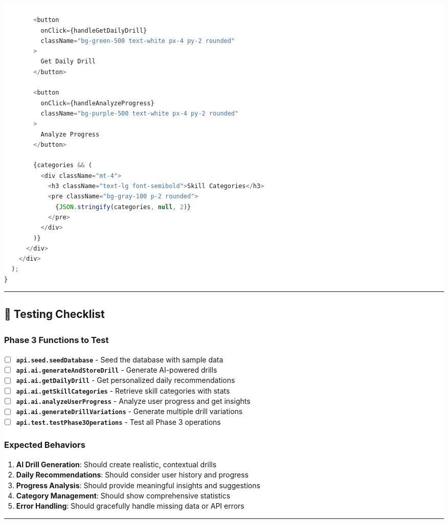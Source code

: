 ```typescript

        <button
          onClick={handleGetDailyDrill}
          className="bg-green-500 text-white px-4 py-2 rounded"
        >
          Get Daily Drill
        </button>

        <button
          onClick={handleAnalyzeProgress}
          className="bg-purple-500 text-white px-4 py-2 rounded"
        >
          Analyze Progress
        </button>

        {categories && (
          <div className="mt-4">
            <h3 className="text-lg font-semibold">Skill Categories</h3>
            <pre className="bg-gray-100 p-2 rounded">
              {JSON.stringify(categories, null, 2)}
            </pre>
          </div>
        )}
      </div>
    </div>
  );
}
```

---

## 🎯 **Testing Checklist**

### **Phase 3 Functions to Test**

- [ ] **`api.seed.seedDatabase`** - Seed the database with sample data
- [ ] **`api.ai.generateAndStoreDrill`** - Generate AI-powered drills
- [ ] **`api.ai.getDailyDrill`** - Get personalized daily recommendations
- [ ] **`api.ai.getSkillCategories`** - Retrieve skill categories with stats
- [ ] **`api.ai.analyzeUserProgress`** - Analyze user progress and get insights
- [ ] **`api.ai.generateDrillVariations`** - Generate multiple drill variations
- [ ] **`api.test.testPhase3Operations`** - Test all Phase 3 operations

### **Expected Behaviors**

1. **AI Drill Generation**: Should create realistic, contextual drills
2. **Daily Recommendations**: Should consider user history and progress
3. **Progress Analysis**: Should provide meaningful insights and suggestions
4. **Category Management**: Should show comprehensive statistics
5. **Error Handling**: Should gracefully handle missing data or API errors

---